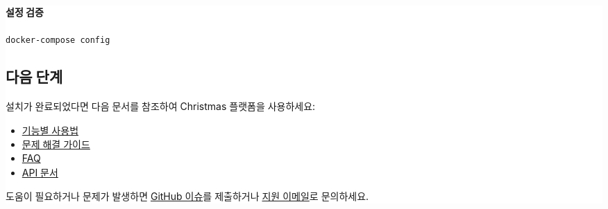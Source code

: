 #### 설정 검증
```bash
docker-compose config
```

## 다음 단계

설치가 완료되었다면 다음 문서를 참조하여 Christmas 플랫폼을 사용하세요:

- [기능별 사용법](usage_guide.md)
- [문제 해결 가이드](troubleshooting.md)
- [FAQ](faq.md)
- [API 문서](../api/openapi-spec.yaml)

도움이 필요하거나 문제가 발생하면 [GitHub 이슈](https://github.com/christmas/trading-platform/issues)를 제출하거나 [지원 이메일](mailto:support@christmas-trading.com)로 문의하세요. 